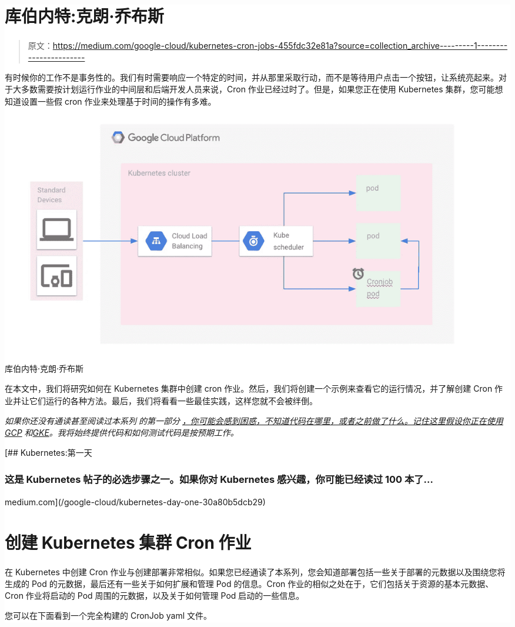 # 库伯内特:克朗·乔布斯

> 原文：<https://medium.com/google-cloud/kubernetes-cron-jobs-455fdc32e81a?source=collection_archive---------1----------------------->

有时候你的工作不是事务性的。我们有时需要响应一个特定的时间，并从那里采取行动，而不是等待用户点击一个按钮，让系统亮起来。对于大多数需要按计划运行作业的中间层和后端开发人员来说，Cron 作业已经过时了。但是，如果您正在使用 Kubernetes 集群，您可能想知道设置一些假 cron 作业来处理基于时间的操作有多难。

![](img/0388c6b617d8444ff3e15c40887f1389.png)

库伯内特·克朗·乔布斯

在本文中，我们将研究如何在 Kubernetes 集群中创建 cron 作业。然后，我们将创建一个示例来查看它的运行情况，并了解创建 Cron 作业并让它们运行的各种方法。最后，我们将看看一些最佳实践，这样您就不会被绊倒。

*如果你还没有通读甚至阅读过本系列* *的第一部分* [*，你可能会感到困惑，不知道代码在哪里，或者之前做了什么。记住这里假设你正在使用*](/@jonbcampos/kubernetes-day-one-30a80b5dcb29) [*GCP*](https://cloud.google.com/) *和*[*GKE*](https://cloud.google.com/kubernetes-engine/)*。我将始终提供代码和如何测试代码是按预期工作。*

[](/google-cloud/kubernetes-day-one-30a80b5dcb29) [## Kubernetes:第一天

### 这是 Kubernetes 帖子的必选步骤之一。如果你对 Kubernetes 感兴趣，你可能已经读过 100 本了…

medium.com](/google-cloud/kubernetes-day-one-30a80b5dcb29) 

# 创建 Kubernetes 集群 Cron 作业

在 Kubernetes 中创建 Cron 作业与创建部署非常相似。如果您已经通读了本系列，您会知道部署包括一些关于部署的元数据以及围绕您将生成的 Pod 的元数据，最后还有一些关于如何扩展和管理 Pod 的信息。Cron 作业的相似之处在于，它们包括关于资源的基本元数据、Cron 作业将启动的 Pod 周围的元数据，以及关于如何管理 Pod 启动的一些信息。

您可以在下面看到一个完全构建的 CronJob yaml 文件。
